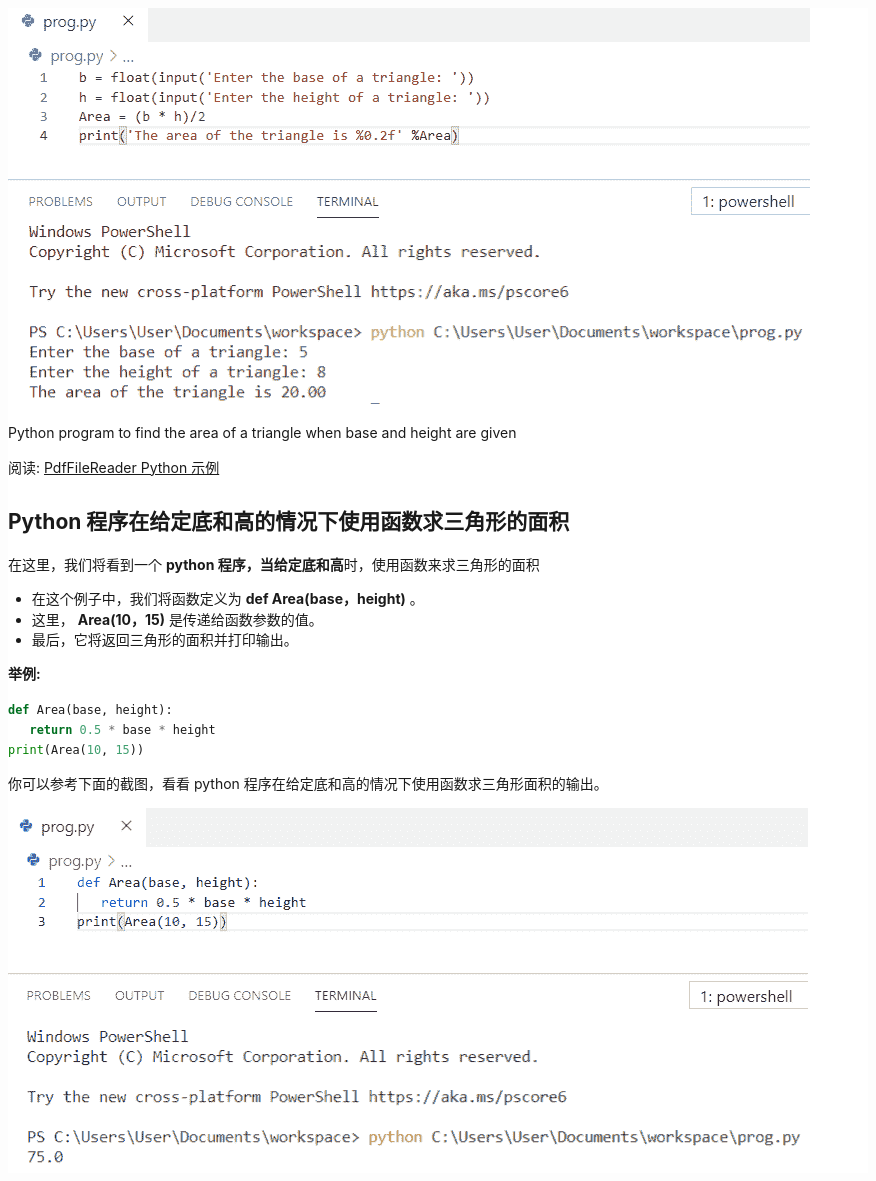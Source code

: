 ![Python program to find the area of a triangle when base and height are given](img/78bdae6449aa5bc56dc77fc81a059740.png "Python program to find the area of a triangle when base and height are given")

Python program to find the area of a triangle when base and height are given

阅读: [PdfFileReader Python 示例](https://pythonguides.com/pdffilereader-python-example/)

## Python 程序在给定底和高的情况下使用函数求三角形的面积

在这里，我们将看到一个 **python 程序，当给定底和高**时，使用函数来求三角形的面积

*   在这个例子中，我们将函数定义为 **def Area(base，height)** 。
*   这里， **Area(10，15)** 是传递给函数参数的值。
*   最后，它将返回三角形的面积并打印输出。

**举例:**

```py
def Area(base, height):
   return 0.5 * base * height
print(Area(10, 15))
```

你可以参考下面的截图，看看 python 程序在给定底和高的情况下使用函数求三角形面积的输出。

![Python program to find the area of a triangle using function when base and height are given](img/f6b27dc93da4e21a47e50c7830b742da.png "Python program to find the area of a triangle using function when base and height are given")
